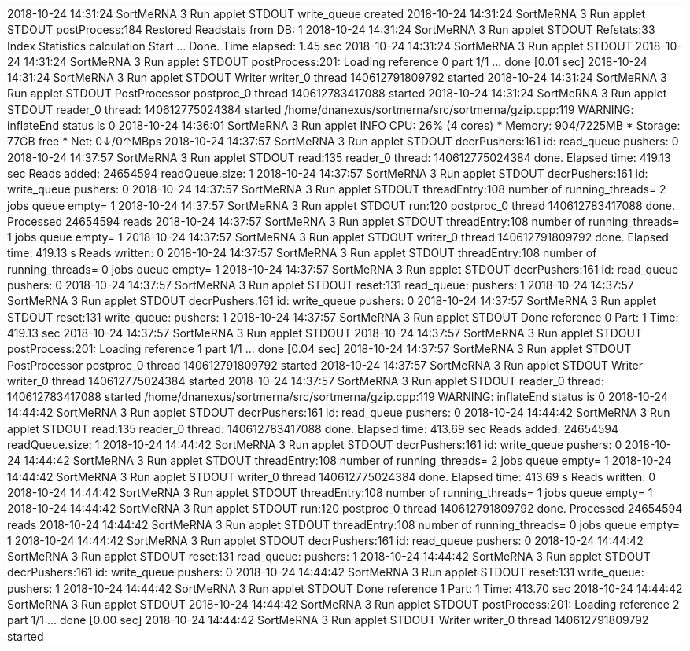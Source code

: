 2018-10-24 14:31:24 SortMeRNA 3 Run applet STDOUT write_queue created
2018-10-24 14:31:24 SortMeRNA 3 Run applet STDOUT postProcess:184 Restored Readstats from DB: 1
2018-10-24 14:31:24 SortMeRNA 3 Run applet STDOUT Refstats:33 Index Statistics calculation Start ... Done. Time elapsed: 1.45 sec
2018-10-24 14:31:24 SortMeRNA 3 Run applet STDOUT
2018-10-24 14:31:24 SortMeRNA 3 Run applet STDOUT postProcess:201: Loading reference 0 part 1/1  ... done [0.01 sec]
2018-10-24 14:31:24 SortMeRNA 3 Run applet STDOUT Writer writer_0 thread 140612791809792 started
2018-10-24 14:31:24 SortMeRNA 3 Run applet STDOUT PostProcessor postproc_0 thread 140612783417088 started
2018-10-24 14:31:24 SortMeRNA 3 Run applet STDOUT reader_0 thread: 140612775024384 started
/home/dnanexus/sortmerna/src/sortmerna/gzip.cpp:119  WARNING: inflateEnd status is 0
2018-10-24 14:36:01 SortMeRNA 3 Run applet INFO CPU: 26% (4 cores) * Memory: 904/7225MB * Storage: 77GB free * Net: 0↓/0↑MBps
2018-10-24 14:37:57 SortMeRNA 3 Run applet STDOUT decrPushers:161 id: read_queue pushers: 0
2018-10-24 14:37:57 SortMeRNA 3 Run applet STDOUT read:135 reader_0 thread: 140612775024384 done. Elapsed time: 419.13 sec Reads added: 24654594 readQueue.size: 1
2018-10-24 14:37:57 SortMeRNA 3 Run applet STDOUT decrPushers:161 id: write_queue pushers: 0
2018-10-24 14:37:57 SortMeRNA 3 Run applet STDOUT threadEntry:108 number of running_threads= 2 jobs queue empty= 1
2018-10-24 14:37:57 SortMeRNA 3 Run applet STDOUT run:120 postproc_0 thread 140612783417088 done. Processed 24654594 reads
2018-10-24 14:37:57 SortMeRNA 3 Run applet STDOUT threadEntry:108 number of running_threads= 1 jobs queue empty= 1
2018-10-24 14:37:57 SortMeRNA 3 Run applet STDOUT writer_0 thread 140612791809792 done. Elapsed time: 419.13 s Reads written: 0
2018-10-24 14:37:57 SortMeRNA 3 Run applet STDOUT threadEntry:108 number of running_threads= 0 jobs queue empty= 1
2018-10-24 14:37:57 SortMeRNA 3 Run applet STDOUT decrPushers:161 id: read_queue pushers: 0
2018-10-24 14:37:57 SortMeRNA 3 Run applet STDOUT reset:131 read_queue: pushers: 1
2018-10-24 14:37:57 SortMeRNA 3 Run applet STDOUT decrPushers:161 id: write_queue pushers: 0
2018-10-24 14:37:57 SortMeRNA 3 Run applet STDOUT reset:131 write_queue: pushers: 1
2018-10-24 14:37:57 SortMeRNA 3 Run applet STDOUT Done reference 0 Part: 1 Time: 419.13 sec
2018-10-24 14:37:57 SortMeRNA 3 Run applet STDOUT
2018-10-24 14:37:57 SortMeRNA 3 Run applet STDOUT postProcess:201: Loading reference 1 part 1/1  ... done [0.04 sec]
2018-10-24 14:37:57 SortMeRNA 3 Run applet STDOUT PostProcessor postproc_0 thread 140612791809792 started
2018-10-24 14:37:57 SortMeRNA 3 Run applet STDOUT Writer writer_0 thread 140612775024384 started
2018-10-24 14:37:57 SortMeRNA 3 Run applet STDOUT reader_0 thread: 140612783417088 started
/home/dnanexus/sortmerna/src/sortmerna/gzip.cpp:119  WARNING: inflateEnd status is 0
2018-10-24 14:44:42 SortMeRNA 3 Run applet STDOUT decrPushers:161 id: read_queue pushers: 0
2018-10-24 14:44:42 SortMeRNA 3 Run applet STDOUT read:135 reader_0 thread: 140612783417088 done. Elapsed time: 413.69 sec Reads added: 24654594 readQueue.size: 1
2018-10-24 14:44:42 SortMeRNA 3 Run applet STDOUT decrPushers:161 id: write_queue pushers: 0
2018-10-24 14:44:42 SortMeRNA 3 Run applet STDOUT threadEntry:108 number of running_threads= 2 jobs queue empty= 1
2018-10-24 14:44:42 SortMeRNA 3 Run applet STDOUT writer_0 thread 140612775024384 done. Elapsed time: 413.69 s Reads written: 0
2018-10-24 14:44:42 SortMeRNA 3 Run applet STDOUT threadEntry:108 number of running_threads= 1 jobs queue empty= 1
2018-10-24 14:44:42 SortMeRNA 3 Run applet STDOUT run:120 postproc_0 thread 140612791809792 done. Processed 24654594 reads
2018-10-24 14:44:42 SortMeRNA 3 Run applet STDOUT threadEntry:108 number of running_threads= 0 jobs queue empty= 1
2018-10-24 14:44:42 SortMeRNA 3 Run applet STDOUT decrPushers:161 id: read_queue pushers: 0
2018-10-24 14:44:42 SortMeRNA 3 Run applet STDOUT reset:131 read_queue: pushers: 1
2018-10-24 14:44:42 SortMeRNA 3 Run applet STDOUT decrPushers:161 id: write_queue pushers: 0
2018-10-24 14:44:42 SortMeRNA 3 Run applet STDOUT reset:131 write_queue: pushers: 1
2018-10-24 14:44:42 SortMeRNA 3 Run applet STDOUT Done reference 1 Part: 1 Time: 413.70 sec
2018-10-24 14:44:42 SortMeRNA 3 Run applet STDOUT
2018-10-24 14:44:42 SortMeRNA 3 Run applet STDOUT postProcess:201: Loading reference 2 part 1/1  ... done [0.00 sec]
2018-10-24 14:44:42 SortMeRNA 3 Run applet STDOUT Writer writer_0 thread 140612791809792 started